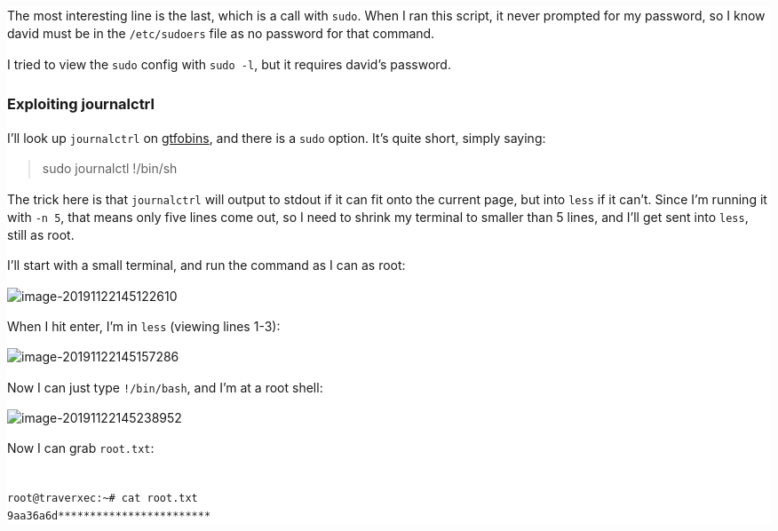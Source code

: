 The most interesting line is the last, which is a call with `sudo`. When I ran this script, it never prompted for my password, so I know david must be in the `/etc/sudoers` file as no password for that command.

I tried to view the `sudo` config with `sudo -l`, but it requires david’s password.

### Exploiting journalctrl

I’ll look up `journalctrl` on [gtfobins](https://gtfobins.github.io/gtfobins/journalctl/#sudo), and there is a `sudo` option. It’s quite short, simply saying:

> sudo journalctl
> !/bin/sh

The trick here is that `journalctrl` will output to stdout if it can fit onto the current page, but into `less` if it can’t. Since I’m running it with `-n 5`, that means only five lines come out, so I need to shrink my terminal to smaller than 5 lines, and I’ll get sent into `less`, still as root.

I’ll start with a small terminal, and run the command as I can as root:

![image-20191122145122610](https://0xdfimages.gitlab.io/img/image-20191122145122610.png)

When I hit enter, I’m in `less` (viewing lines 1-3):

![image-20191122145157286](https://0xdfimages.gitlab.io/img/image-20191122145157286.png)

Now I can just type `!/bin/bash`, and I’m at a root shell:

![image-20191122145238952](https://0xdfimages.gitlab.io/img/image-20191122145238952.png)

Now I can grab `root.txt`:

```

root@traverxec:~# cat root.txt
9aa36a6d************************

```